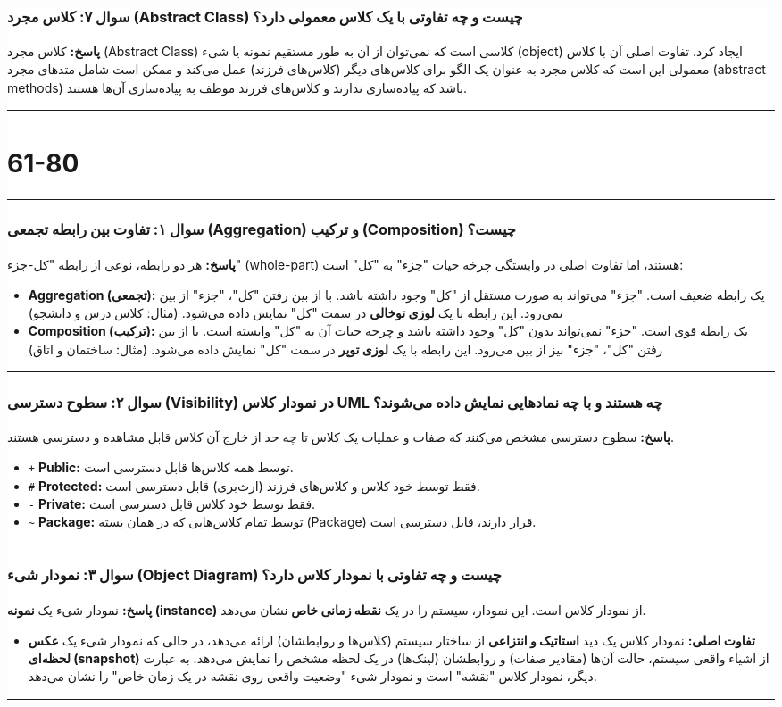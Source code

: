 ### سوال ۷: کلاس مجرد (Abstract Class) چیست و چه تفاوتی با یک کلاس معمولی دارد؟

**پاسخ:**
کلاس مجرد (Abstract Class) کلاسی است که نمی‌توان از آن به طور مستقیم نمونه یا شیء (object) ایجاد کرد. تفاوت اصلی آن با کلاس معمولی این است که کلاس مجرد به عنوان یک الگو برای کلاس‌های دیگر (کلاس‌های فرزند) عمل می‌کند و ممکن است شامل متدهای مجرد (abstract methods) باشد که پیاده‌سازی ندارند و کلاس‌های فرزند موظف به پیاده‌سازی آن‌ها هستند.

---
# 61-80
---

### سوال ۱: تفاوت بین رابطه تجمعی (Aggregation) و ترکیب (Composition) چیست؟

**پاسخ:**
هر دو رابطه، نوعی از رابطه "کل-جزء" (whole-part) هستند، اما تفاوت اصلی در وابستگی چرخه حیات "جزء" به "کل" است:
- **Aggregation (تجمعی):** یک رابطه ضعیف است. "جزء" می‌تواند به صورت مستقل از "کل" وجود داشته باشد. با از بین رفتن "کل"، "جزء" از بین نمی‌رود. این رابطه با یک **لوزی توخالی** در سمت "کل" نمایش داده می‌شود. (مثال: کلاس درس و دانشجو)
- **Composition (ترکیب):** یک رابطه قوی است. "جزء" نمی‌تواند بدون "کل" وجود داشته باشد و چرخه حیات آن به "کل" وابسته است. با از بین رفتن "کل"، "جزء" نیز از بین می‌رود. این رابطه با یک **لوزی توپر** در سمت "کل" نمایش داده می‌شود. (مثال: ساختمان و اتاق)

---

### سوال ۲: سطوح دسترسی (Visibility) در نمودار کلاس UML چه هستند و با چه نمادهایی نمایش داده می‌شوند؟

**پاسخ:**
سطوح دسترسی مشخص می‌کنند که صفات و عملیات یک کلاس تا چه حد از خارج آن کلاس قابل مشاهده و دسترسی هستند.
- `+` **Public:** توسط همه کلاس‌ها قابل دسترسی است.
- `#` **Protected:** فقط توسط خود کلاس و کلاس‌های فرزند (ارث‌بری) قابل دسترسی است.
- `-` **Private:** فقط توسط خود کلاس قابل دسترسی است.
- `~` **Package:** توسط تمام کلاس‌هایی که در همان بسته (Package) قرار دارند، قابل دسترسی است.

---

### سوال ۳: نمودار شیء (Object Diagram) چیست و چه تفاوتی با نمودار کلاس دارد؟

**پاسخ:**
نمودار شیء یک **نمونه (instance)** از نمودار کلاس است. این نمودار، سیستم را در یک **نقطه زمانی خاص** نشان می‌دهد.
- **تفاوت اصلی:** نمودار کلاس یک دید **استاتیک و انتزاعی** از ساختار سیستم (کلاس‌ها و روابطشان) ارائه می‌دهد، در حالی که نمودار شیء یک **عکس لحظه‌ای (snapshot)** از اشیاء واقعی سیستم، حالت آن‌ها (مقادیر صفات) و روابطشان (لینک‌ها) در یک لحظه مشخص را نمایش می‌دهد. به عبارت دیگر، نمودار کلاس "نقشه" است و نمودار شیء "وضعیت واقعی روی نقشه در یک زمان خاص" را نشان می‌دهد.

---